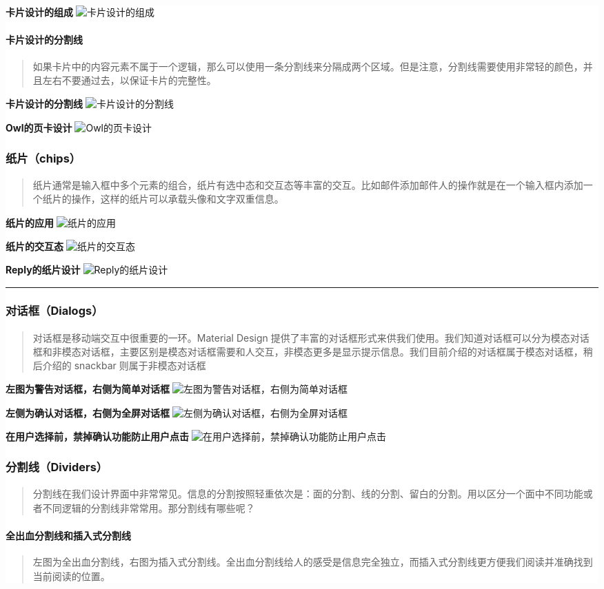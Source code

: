 **卡片设计的组成**
![卡片设计的组成](../../assets/img/designed/designed-210421-050.jpg)

#### 卡片设计的分割线

> 如果卡片中的内容元素不属于一个逻辑，那么可以使用一条分割线来分隔成两个区域。但是注意，分割线需要使用非常轻的颜色，并且左右不要通过去，以保证卡片的完整性。

**卡片设计的分割线**
![卡片设计的分割线](../../assets/img/designed/designed-210421-051.jpg)

**Owl的页卡设计**
![Owl的页卡设计](../../assets/img/designed/designed-210421-052.jpg)

### 纸片（chips）
> 纸片通常是输入框中多个元素的组合，纸片有选中态和交互态等丰富的交互。比如邮件添加邮件人的操作就是在一个输入框内添加一个纸片的操作，这样的纸片可以承载头像和文字双重信息。


**纸片的应用**
![纸片的应用](../../assets/img/designed/designed-210421-053.jpg)

**纸片的交互态**
![纸片的交互态](../../assets/img/designed/designed-210421-054.jpg)

**Reply的纸片设计**
![Reply的纸片设计](../../assets/img/designed/designed-210421-055.jpg)

-----

### 对话框（Dialogs）

> 对话框是移动端交互中很重要的一环。Material Design 提供了丰富的对话框形式来供我们使用。我们知道对话框可以分为模态对话框和非模态对话框，主要区别是模态对话框需要和人交互，非模态更多是显示提示信息。我们目前介绍的对话框属于模态对话框，稍后介绍的 snackbar 则属于非模态对话框


**左图为警告对话框，右侧为简单对话框**
![左图为警告对话框，右侧为简单对话框](../../assets/img/designed/designed-210421-056.jpg)

**左侧为确认对话框，右侧为全屏对话框**
![左侧为确认对话框，右侧为全屏对话框](../../assets/img/designed/designed-210421-057.jpg)


**在用户选择前，禁掉确认功能防止用户点击**
![在用户选择前，禁掉确认功能防止用户点击](../../assets/img/designed/designed-210421-058.jpg)

### 分割线（Dividers）

> 分割线在我们设计界面中非常常见。信息的分割按照轻重依次是：面的分割、线的分割、留白的分割。用以区分一个面中不同功能或者不同逻辑的分割线非常常用。那分割线有哪些呢？

#### 全出血分割线和插入式分割线

> 左图为全出血分割线，右图为插入式分割线。全出血分割线给人的感受是信息完全独立，而插入式分割线更方便我们阅读并准确找到当前阅读的位置。
